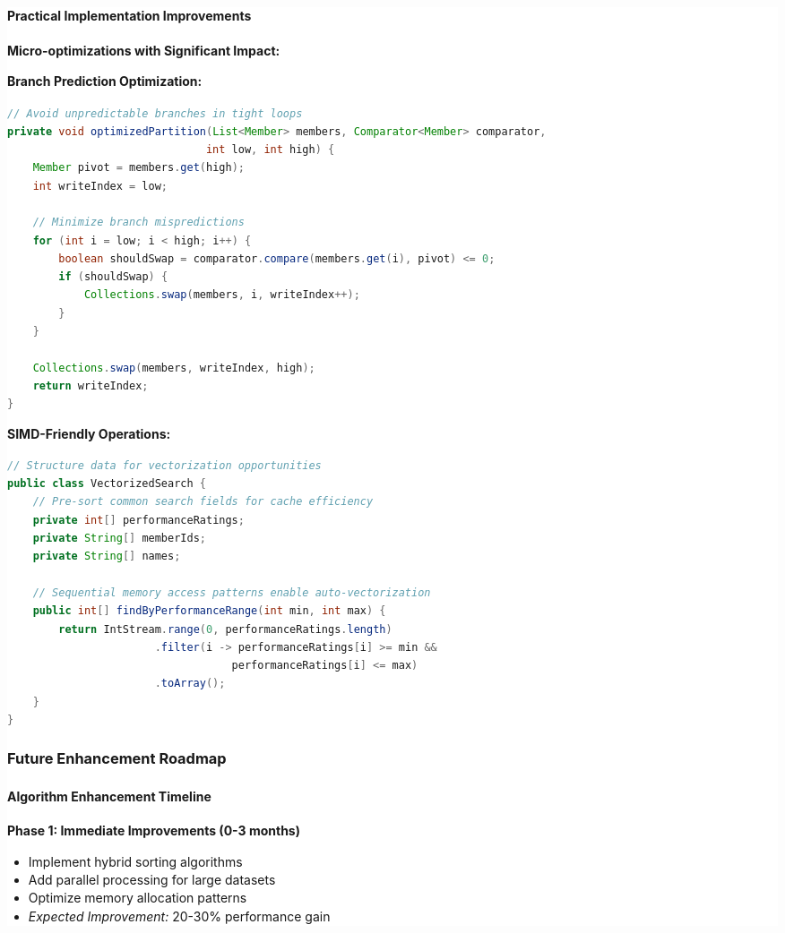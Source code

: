 #### Practical Implementation Improvements

**Micro-optimizations with Significant Impact:**

**Branch Prediction Optimization:**
```java
// Avoid unpredictable branches in tight loops
private void optimizedPartition(List<Member> members, Comparator<Member> comparator,
                               int low, int high) {
    Member pivot = members.get(high);
    int writeIndex = low;
    
    // Minimize branch mispredictions
    for (int i = low; i < high; i++) {
        boolean shouldSwap = comparator.compare(members.get(i), pivot) <= 0;
        if (shouldSwap) {
            Collections.swap(members, i, writeIndex++);
        }
    }
    
    Collections.swap(members, writeIndex, high);
    return writeIndex;
}
```

**SIMD-Friendly Operations:**
```java
// Structure data for vectorization opportunities
public class VectorizedSearch {
    // Pre-sort common search fields for cache efficiency
    private int[] performanceRatings;
    private String[] memberIds;
    private String[] names;
    
    // Sequential memory access patterns enable auto-vectorization
    public int[] findByPerformanceRange(int min, int max) {
        return IntStream.range(0, performanceRatings.length)
                       .filter(i -> performanceRatings[i] >= min && 
                                   performanceRatings[i] <= max)
                       .toArray();
    }
}
```

### Future Enhancement Roadmap

#### Algorithm Enhancement Timeline

**Phase 1: Immediate Improvements (0-3 months)**
- Implement hybrid sorting algorithms
- Add parallel processing for large datasets  
- Optimize memory allocation patterns
- *Expected Improvement:* 20-30% performance gain
